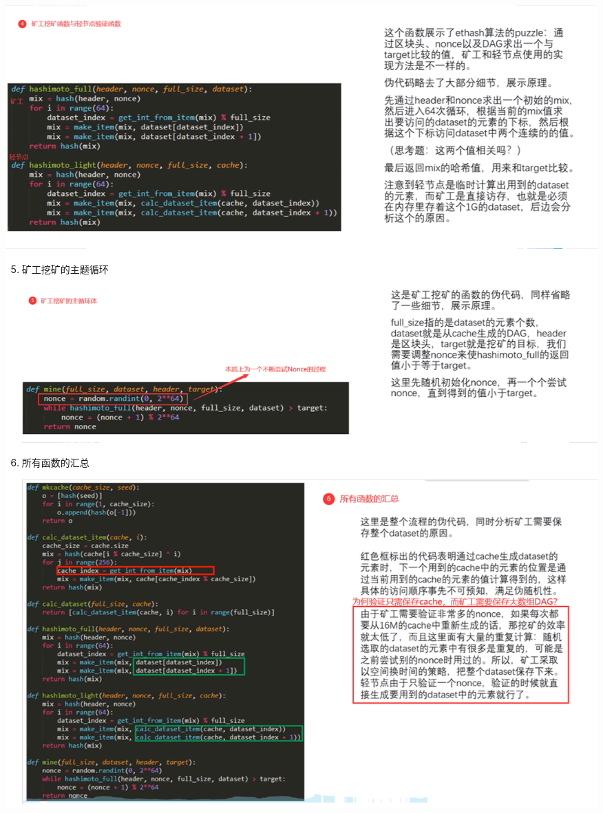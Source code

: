    ![img_22](images/img_22.png)

5. 矿工挖矿的主题循环

   ![img_23](images/img_23.png)

6. 所有函数的汇总

   ![img_24](images/img_24.png)
